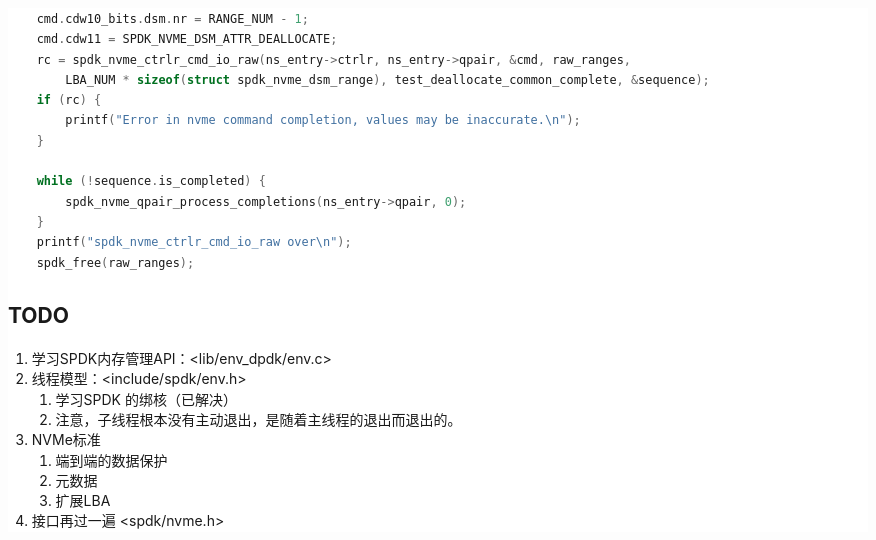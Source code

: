 ```cpp
	cmd.cdw10_bits.dsm.nr = RANGE_NUM - 1;
	cmd.cdw11 = SPDK_NVME_DSM_ATTR_DEALLOCATE;
	rc = spdk_nvme_ctrlr_cmd_io_raw(ns_entry->ctrlr, ns_entry->qpair, &cmd, raw_ranges,
		LBA_NUM * sizeof(struct spdk_nvme_dsm_range), test_deallocate_common_complete, &sequence);
	if (rc) {
		printf("Error in nvme command completion, values may be inaccurate.\n");
	}

	while (!sequence.is_completed) {
		spdk_nvme_qpair_process_completions(ns_entry->qpair, 0);
	}
	printf("spdk_nvme_ctrlr_cmd_io_raw over\n");
	spdk_free(raw_ranges);
```

## TODO

1. 学习SPDK内存管理API：<lib/env_dpdk/env.c>
2. 线程模型：<include/spdk/env.h>
   1. 学习SPDK 的绑核（已解决）
   2. 注意，子线程根本没有主动退出，是随着主线程的退出而退出的。
3. NVMe标准
   1. 端到端的数据保护
   2. 元数据
   3. 扩展LBA
4. 接口再过一遍 <spdk/nvme.h>
